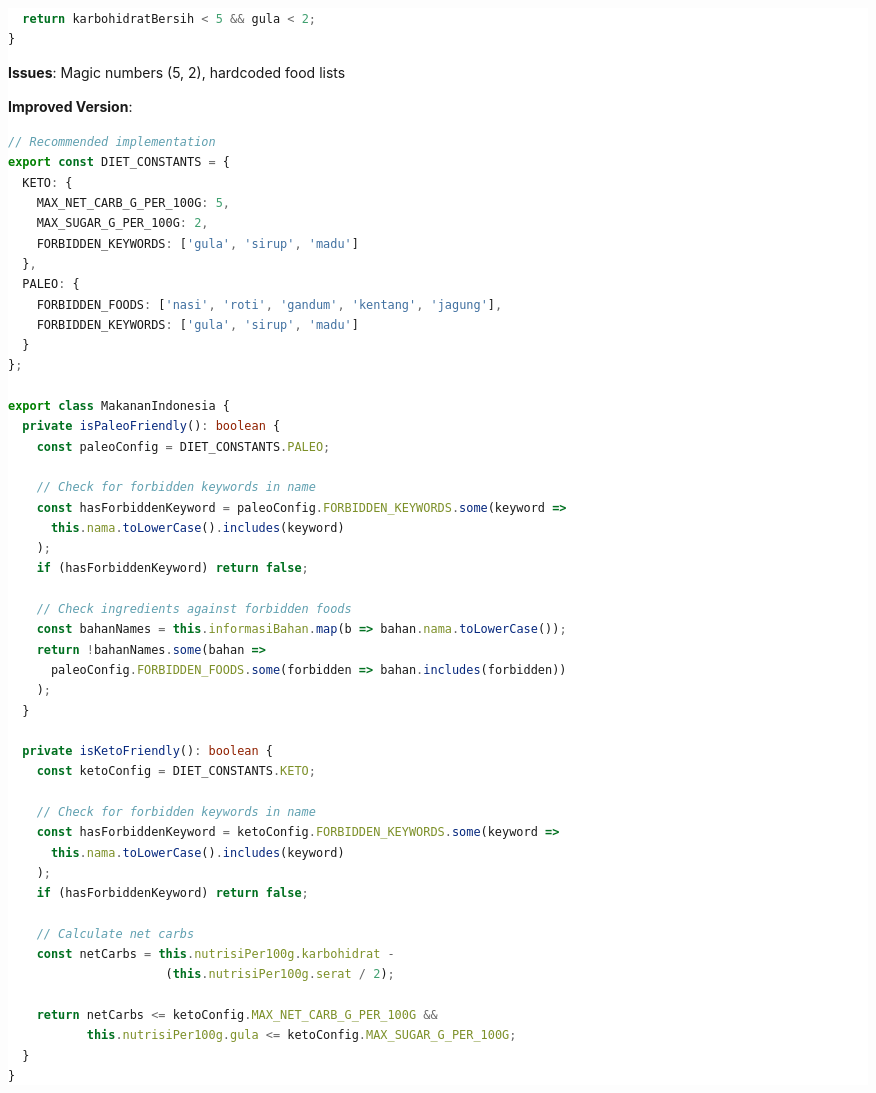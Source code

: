 ```typescript
  return karbohidratBersih < 5 && gula < 2;
}
```

**Issues**: Magic numbers (5, 2), hardcoded food lists

**Improved Version**:
```typescript
// Recommended implementation
export const DIET_CONSTANTS = {
  KETO: {
    MAX_NET_CARB_G_PER_100G: 5,
    MAX_SUGAR_G_PER_100G: 2,
    FORBIDDEN_KEYWORDS: ['gula', 'sirup', 'madu']
  },
  PALEO: {
    FORBIDDEN_FOODS: ['nasi', 'roti', 'gandum', 'kentang', 'jagung'],
    FORBIDDEN_KEYWORDS: ['gula', 'sirup', 'madu']
  }
};

export class MakananIndonesia {
  private isPaleoFriendly(): boolean {
    const paleoConfig = DIET_CONSTANTS.PALEO;

    // Check for forbidden keywords in name
    const hasForbiddenKeyword = paleoConfig.FORBIDDEN_KEYWORDS.some(keyword =>
      this.nama.toLowerCase().includes(keyword)
    );
    if (hasForbiddenKeyword) return false;

    // Check ingredients against forbidden foods
    const bahanNames = this.informasiBahan.map(b => bahan.nama.toLowerCase());
    return !bahanNames.some(bahan =>
      paleoConfig.FORBIDDEN_FOODS.some(forbidden => bahan.includes(forbidden))
    );
  }

  private isKetoFriendly(): boolean {
    const ketoConfig = DIET_CONSTANTS.KETO;

    // Check for forbidden keywords in name
    const hasForbiddenKeyword = ketoConfig.FORBIDDEN_KEYWORDS.some(keyword =>
      this.nama.toLowerCase().includes(keyword)
    );
    if (hasForbiddenKeyword) return false;

    // Calculate net carbs
    const netCarbs = this.nutrisiPer100g.karbohidrat -
                      (this.nutrisiPer100g.serat / 2);

    return netCarbs <= ketoConfig.MAX_NET_CARB_G_PER_100G &&
           this.nutrisiPer100g.gula <= ketoConfig.MAX_SUGAR_G_PER_100G;
  }
}
```
